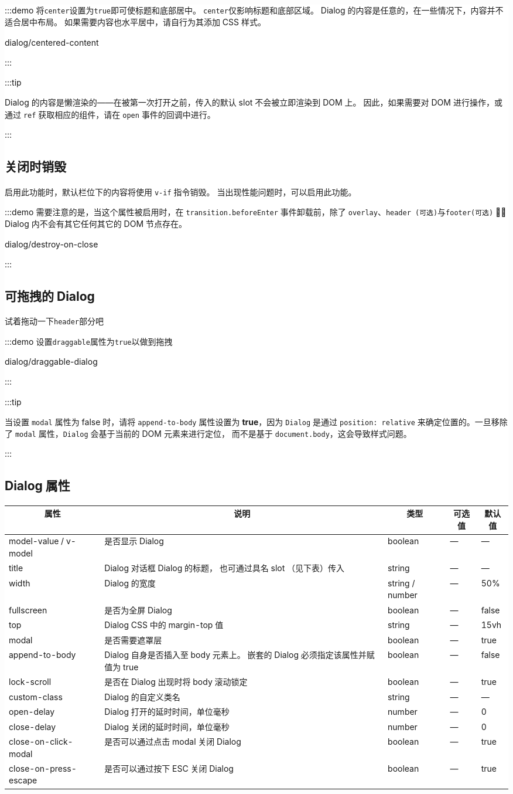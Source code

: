 :::demo 将`center`设置为`true`即可使标题和底部居中。 `center`仅影响标题和底部区域。 Dialog 的内容是任意的，在一些情况下，内容并不适合居中布局。 如果需要内容也水平居中，请自行为其添加 CSS 样式。

dialog/centered-content

:::

:::tip

Dialog 的内容是懒渲染的——在被第一次打开之前，传入的默认 slot 不会被立即渲染到 DOM 上。 因此，如果需要对 DOM 进行操作，或通过 `ref` 获取相应的组件，请在 `open` 事件的回调中进行。

:::

## 关闭时销毁

启用此功能时，默认栏位下的内容将使用 `v-if` 指令销毁。 当出现性能问题时，可以启用此功能。

:::demo 需要注意的是，当这个属性被启用时，在 `transition.beforeEnter` 事件卸载前，除了 `overlay`、`header (可选)`与`footer(可选)` ，Dialog 内不会有其它任何其它的 DOM 节点存在。

dialog/destroy-on-close

:::

## 可拖拽的 Dialog

试着拖动一下`header`部分吧

:::demo 设置`draggable`属性为`true`以做到拖拽

dialog/draggable-dialog

:::

:::tip

当设置 `modal` 属性为 false 时，请将 `append-to-body` 属性设置为 **true**，因为 `Dialog` 是通过 `position: relative` 来确定位置的。一旦移除了 `modal` 属性，`Dialog` 会基于当前的 DOM 元素来进行定位， 而不是基于 `document.body`，这会导致样式问题。

:::

## Dialog 属性

| 属性                  | 说明                                                                          | 类型                                 | 可选值 | 默认值 |
| --------------------- | ----------------------------------------------------------------------------- | ------------------------------------ | ------ | ------ |
| model-value / v-model | 是否显示 Dialog                                                               | boolean                              | —      | —      |
| title                 | Dialog 对话框 Dialog 的标题， 也可通过具名 slot （见下表）传入                | string                               | —      | —      |
| width                 | Dialog 的宽度                                                                 | string / number                      | —      | 50%    |
| fullscreen            | 是否为全屏 Dialog                                                             | boolean                              | —      | false  |
| top                   | Dialog CSS 中的 margin-top 值                                                 | string                               | —      | 15vh   |
| modal                 | 是否需要遮罩层                                                                | boolean                              | —      | true   |
| append-to-body        | Dialog 自身是否插入至 body 元素上。 嵌套的 Dialog 必须指定该属性并赋值为 true | boolean                              | —      | false  |
| lock-scroll           | 是否在 Dialog 出现时将 body 滚动锁定                                          | boolean                              | —      | true   |
| custom-class          | Dialog 的自定义类名                                                           | string                               | —      | —      |
| open-delay            | Dialog 打开的延时时间，单位毫秒                                               | number                               | —      | 0      |
| close-delay           | Dialog 关闭的延时时间，单位毫秒                                               | number                               | —      | 0      |
| close-on-click-modal  | 是否可以通过点击 modal 关闭 Dialog                                            | boolean                              | —      | true   |
| close-on-press-escape | 是否可以通过按下 ESC 关闭 Dialog                                              | boolean                              | —      | true   |